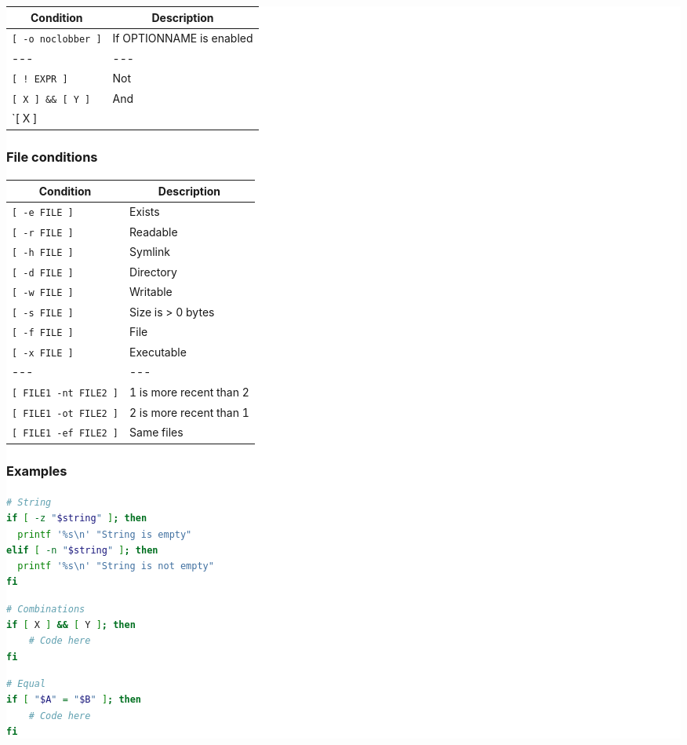 | Condition                | Description              |
| ---                      | ---                      |
| `[ -o noclobber ]`       | If OPTIONNAME is enabled |
| ---                      | ---                      |
| `[ ! EXPR ]`             | Not                      |
| `[ X ] && [ Y ]`         | And                      |
| `[ X ] || [ Y ]`         | Or                       |

### File conditions

| Condition               | Description               |
| ---                     | ---                       |
| `[ -e FILE ]`           | Exists                    |
| `[ -r FILE ]`           | Readable                  |
| `[ -h FILE ]`           | Symlink                   |
| `[ -d FILE ]`           | Directory                 |
| `[ -w FILE ]`           | Writable                  |
| `[ -s FILE ]`           | Size is > 0 bytes         |
| `[ -f FILE ]`           | File                      |
| `[ -x FILE ]`           | Executable                |
| ---                     | ---                       |
| `[ FILE1 -nt FILE2 ]`   | 1 is more recent than 2   |
| `[ FILE1 -ot FILE2 ]`   | 2 is more recent than 1   |
| `[ FILE1 -ef FILE2 ]`   | Same files                |


### Examples

```sh
# String
if [ -z "$string" ]; then
  printf '%s\n' "String is empty"
elif [ -n "$string" ]; then
  printf '%s\n' "String is not empty"
fi
```

```sh
# Combinations
if [ X ] && [ Y ]; then
    # Code here
fi
```

```sh
# Equal
if [ "$A" = "$B" ]; then
    # Code here
fi
```
